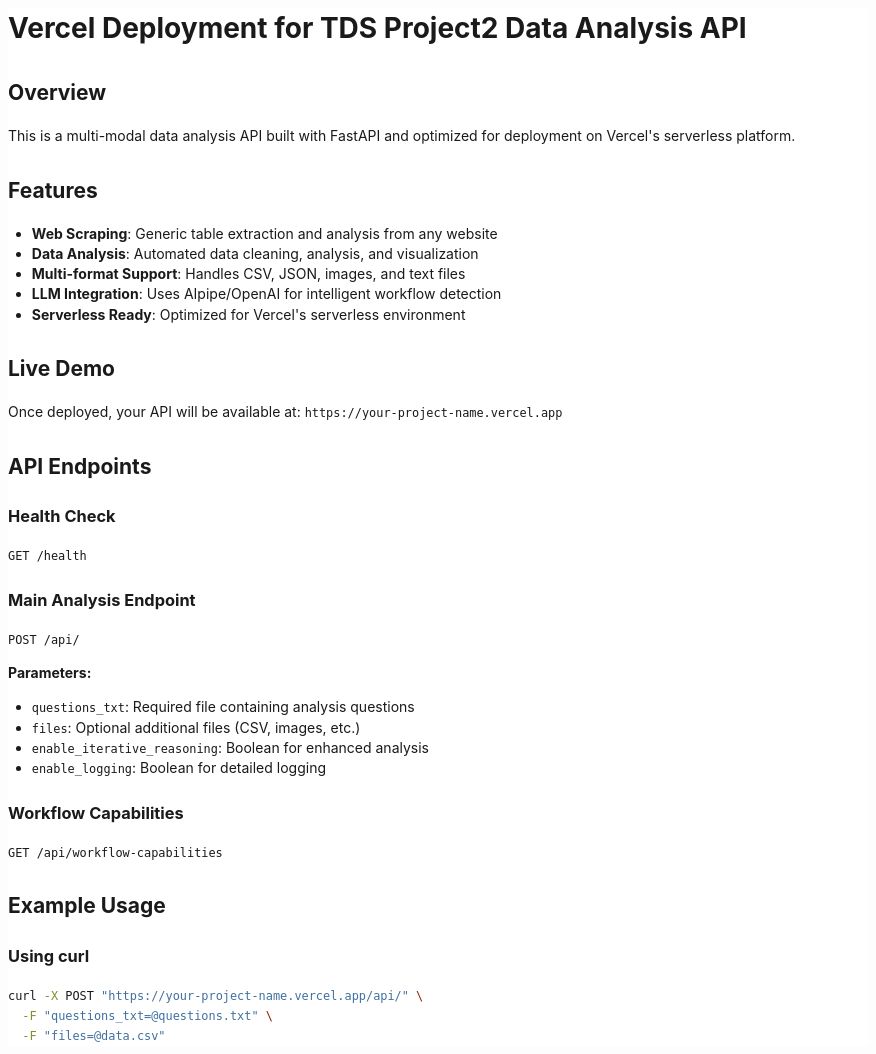 # Vercel Deployment for TDS Project2 Data Analysis API

## Overview
This is a multi-modal data analysis API built with FastAPI and optimized for deployment on Vercel's serverless platform.

## Features
- **Web Scraping**: Generic table extraction and analysis from any website
- **Data Analysis**: Automated data cleaning, analysis, and visualization
- **Multi-format Support**: Handles CSV, JSON, images, and text files
- **LLM Integration**: Uses AIpipe/OpenAI for intelligent workflow detection
- **Serverless Ready**: Optimized for Vercel's serverless environment

## Live Demo
Once deployed, your API will be available at: `https://your-project-name.vercel.app`

## API Endpoints

### Health Check
```
GET /health
```

### Main Analysis Endpoint
```
POST /api/
```
**Parameters:**
- `questions_txt`: Required file containing analysis questions
- `files`: Optional additional files (CSV, images, etc.)
- `enable_iterative_reasoning`: Boolean for enhanced analysis
- `enable_logging`: Boolean for detailed logging

### Workflow Capabilities
```
GET /api/workflow-capabilities
```

## Example Usage

### Using curl
```bash
curl -X POST "https://your-project-name.vercel.app/api/" \
  -F "questions_txt=@questions.txt" \
  -F "files=@data.csv"
```
